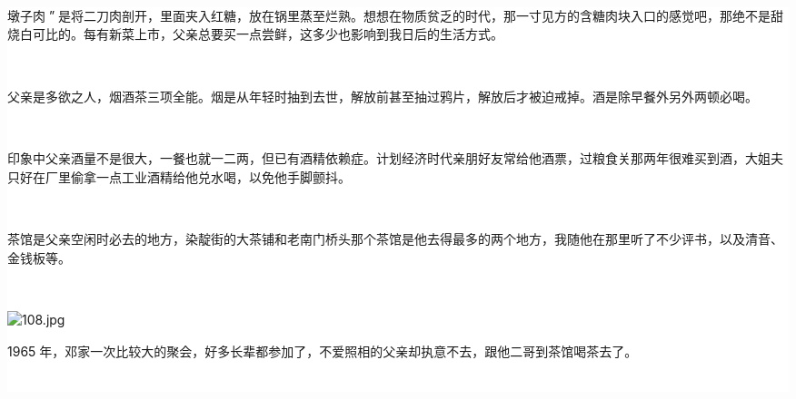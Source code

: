   </span>
  <span class="s1">
   墩子肉
  </span>
  <span class="s2">
   ”
  </span>
  <span class="s1">
   是将二刀肉剖开，里面夹入红糖，放在锅里蒸至烂熟。想想在物质贫乏的时代，那一寸见方的含糖肉块入口的感觉吧，那绝不是甜烧白可比的。每有新菜上市，父亲总要买一点尝鲜，这多少也影响到我日后的生活方式。
  </span>
 </p>
 <p class="p1">
  <span class="s1">
  </span>
  <br/>
 </p>
 <p class="p2">
  <span class="s1">
   父亲是多欲之人，烟酒茶三项全能。烟是从年轻时抽到去世，解放前甚至抽过鸦片，解放后才被迫戒掉。酒是除早餐外另外两顿必喝。
  </span>
 </p>
 <p class="p1">
  <span class="s1">
  </span>
  <br/>
 </p>
 <p class="p2">
  <span class="s1">
   印象中父亲酒量不是很大，一餐也就一二两，但已有酒精依赖症。计划经济时代亲朋好友常给他酒票，过粮食关那两年很难买到酒，大姐夫只好在厂里偷拿一点工业酒精给他兑水喝，以免他手脚颤抖。
  </span>
 </p>
 <p class="p1">
  <span class="s1">
  </span>
  <br/>
 </p>
 <p class="p2">
  <span class="s1">
   茶馆是父亲空闲时必去的地方，染靛街的大茶铺和老南门桥头那个茶馆是他去得最多的两个地方，我随他在那里听了不少评书，以及清音、金钱板等。
  </span>
 </p>
 <p class="p1">
  <span class="s1">
  </span>
  <br/>
 </p>
 <p class="p3">
  <span class="s1">
   <img alt="108.jpg" border="0" height="334" src="/medias/contents/4884/108.jpg" width="550"/>
  </span>
 </p>
 <p class="p2">
  <span class="s2">
   1965
  </span>
  <span class="s1">
   年，邓家一次比较大的聚会，好多长辈都参加了，不爱照相的父亲却执意不去，跟他二哥到茶馆喝茶去了。
  </span>
 </p>
 <p class="p1">
  <span class="s1">
  </span>
  <br/>